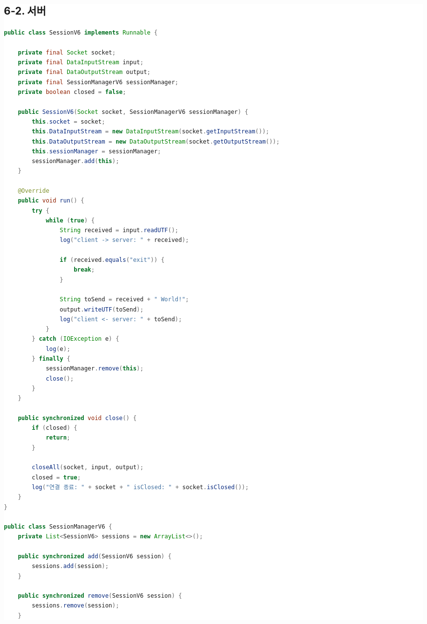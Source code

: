## 6-2. 서버

```java
public class SessionV6 implements Runnable {

    private final Socket socket;
    private final DataInputStream input;
    private final DataOutputStream output;
    private final SessionManagerV6 sessionManager;
    private boolean closed = false;

    public SessionV6(Socket socket, SessionManagerV6 sessionManager) {
        this.socket = socket;
        this.DataInputStream = new DataInputStream(socket.getInputStream());
        this.DataOutputStream = new DataOutputStream(socket.getOutputStream());
        this.sessionManager = sessionManager;
        sessionManager.add(this);
    }

    @Override
    public void run() {
        try {
            while (true) {
                String received = input.readUTF();
                log("client -> server: " + received);

                if (received.equals("exit")) {
                    break;
                }

                String toSend = received + " World!";
                output.writeUTF(toSend);
                log("client <- server: " + toSend);
            }
        } catch (IOException e) {
            log(e);
        } finally {
            sessionManager.remove(this);
            close();
        }
    }

    public synchronized void close() {
        if (closed) {
            return;
        }

        closeAll(socket, input, output);
        closed = true;
        log("연결 종료: " + socket + " isClosed: " + socket.isClosed());
    }
}

public class SessionManagerV6 {
    private List<SessionV6> sessions = new ArrayList<>();

    public synchronized add(SessionV6 session) {
        sessions.add(session);
    }

    public synchronized remove(SessionV6 session) {
        sessions.remove(session);
    }
```